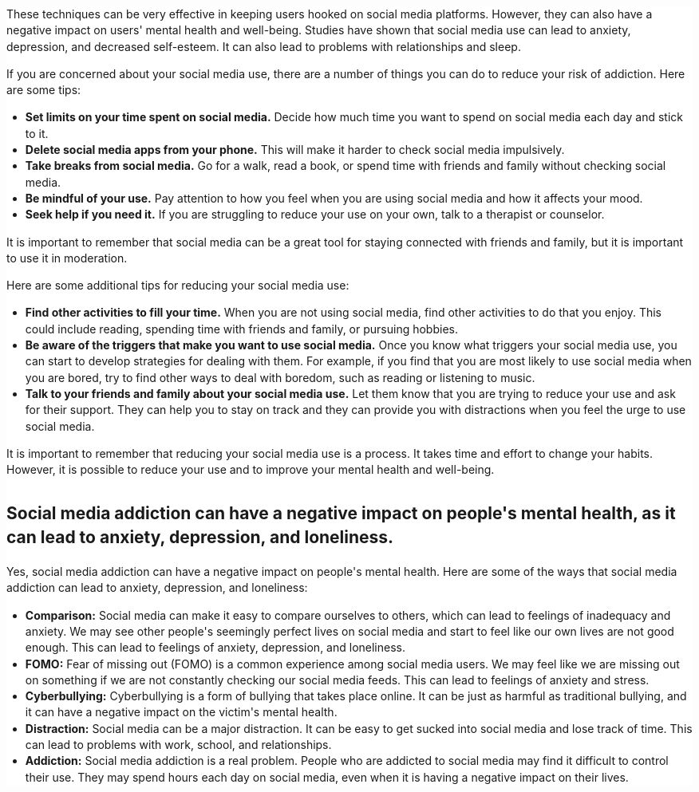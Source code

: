 These techniques can be very effective in keeping users hooked on social media platforms. However, they can also have a negative impact on users' mental health and well-being. Studies have shown that social media use can lead to anxiety, depression, and decreased self-esteem. It can also lead to problems with relationships and sleep.

If you are concerned about your social media use, there are a number of things you can do to reduce your risk of addiction. Here are some tips:

* **Set limits on your time spent on social media.** Decide how much time you want to spend on social media each day and stick to it.
* **Delete social media apps from your phone.** This will make it harder to check social media impulsively.
* **Take breaks from social media.** Go for a walk, read a book, or spend time with friends and family without checking social media.
* **Be mindful of your use.** Pay attention to how you feel when you are using social media and how it affects your mood.
* **Seek help if you need it.** If you are struggling to reduce your use on your own, talk to a therapist or counselor.

It is important to remember that social media can be a great tool for staying connected with friends and family, but it is important to use it in moderation.

Here are some additional tips for reducing your social media use:

* **Find other activities to fill your time.** When you are not using social media, find other activities to do that you enjoy. This could include reading, spending time with friends and family, or pursuing hobbies.
* **Be aware of the triggers that make you want to use social media.** Once you know what triggers your social media use, you can start to develop strategies for dealing with them. For example, if you find that you are most likely to use social media when you are bored, try to find other ways to deal with boredom, such as reading or listening to music.
* **Talk to your friends and family about your social media use.** Let them know that you are trying to reduce your use and ask for their support. They can help you to stay on track and they can provide you with distractions when you feel the urge to use social media.

It is important to remember that reducing your social media use is a process. It takes time and effort to change your habits. However, it is possible to reduce your use and to improve your mental health and well-being.

## Social media addiction can have a negative impact on people's mental health, as it can lead to anxiety, depression, and loneliness.


Yes, social media addiction can have a negative impact on people's mental health. Here are some of the ways that social media addiction can lead to anxiety, depression, and loneliness:

* **Comparison:** Social media can make it easy to compare ourselves to others, which can lead to feelings of inadequacy and anxiety. We may see other people's seemingly perfect lives on social media and start to feel like our own lives are not good enough. This can lead to feelings of anxiety, depression, and loneliness.
* **FOMO:** Fear of missing out (FOMO) is a common experience among social media users. We may feel like we are missing out on something if we are not constantly checking our social media feeds. This can lead to feelings of anxiety and stress.
* **Cyberbullying:** Cyberbullying is a form of bullying that takes place online. It can be just as harmful as traditional bullying, and it can have a negative impact on the victim's mental health.
* **Distraction:** Social media can be a major distraction. It can be easy to get sucked into social media and lose track of time. This can lead to problems with work, school, and relationships.
* **Addiction:** Social media addiction is a real problem. People who are addicted to social media may find it difficult to control their use. They may spend hours each day on social media, even when it is having a negative impact on their lives.
